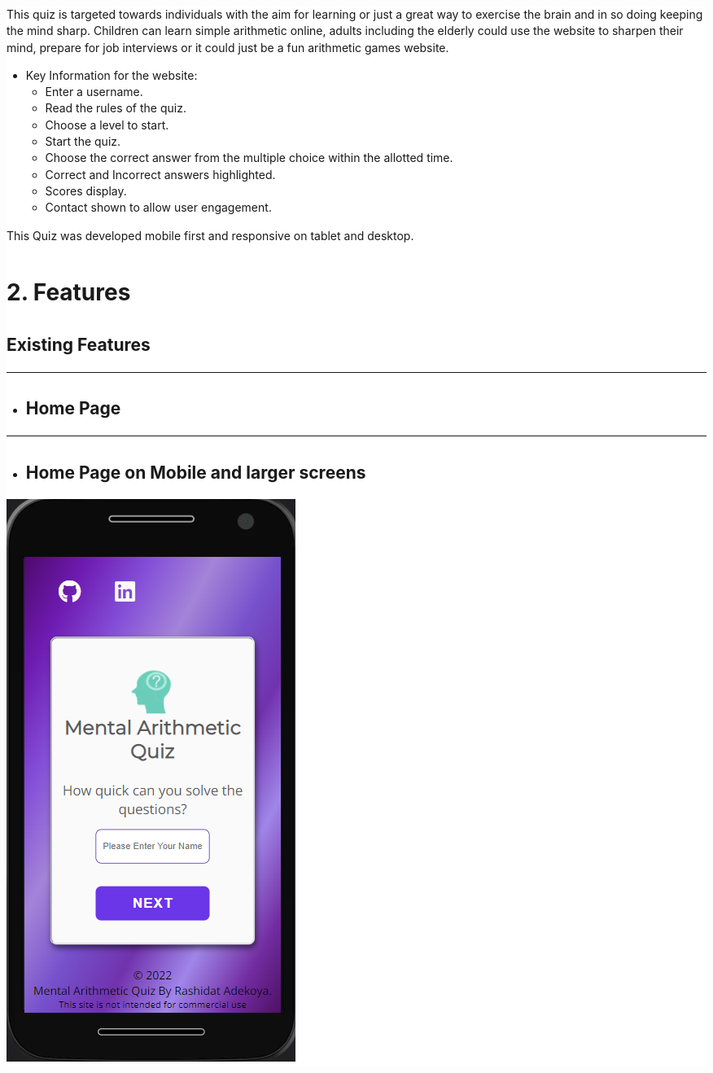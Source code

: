 This quiz is targeted towards individuals with the aim for learning or just a great way to exercise the brain and in so doing keeping the mind sharp. Children can learn simple arithmetic online, adults including the elderly could use the website to sharpen their mind, prepare for job interviews or it could just be a fun arithmetic games website.

+ Key Information for the website:
  +	Enter a username.
  +	Read the rules of the quiz.
  +	Choose a level to start.
  +	Start the quiz.
  +	Choose the correct answer from the multiple choice within the allotted time.
  +	Correct and Incorrect answers highlighted.
  +	Scores display.
  +	Contact shown to allow user engagement.

 This Quiz was developed mobile first and responsive on tablet and desktop.

# 2. Features

## Existing Features
***
+ ## Home Page
***

+ ## Home Page on Mobile and larger screens

![Mobile Home Page](./READMEimages/mobile-arithmetic-quiz-home-page.png)
